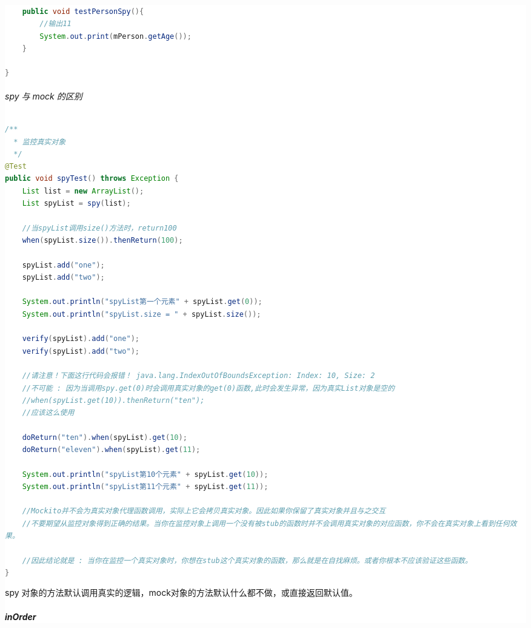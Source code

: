 ```java
    public void testPersonSpy(){
        //输出11
        System.out.print(mPerson.getAge());
    }

}
```

###### spy 与 mock 的区别

```java
/**
  * 监控真实对象
  */
@Test
public void spyTest() throws Exception {
    List list = new ArrayList();
    List spyList = spy(list);
    
    //当spyList调用size()方法时，return100
    when(spyList.size()).thenReturn(100);
    
    spyList.add("one");
    spyList.add("two");
    
    System.out.println("spyList第一个元素" + spyList.get(0));
    System.out.println("spyList.size = " + spyList.size());
    
    verify(spyList).add("one");
    verify(spyList).add("two");
    
    //请注意！下面这行代码会报错！ java.lang.IndexOutOfBoundsException: Index: 10, Size: 2
    //不可能 : 因为当调用spy.get(0)时会调用真实对象的get(0)函数,此时会发生异常，因为真实List对象是空的
    //when(spyList.get(10)).thenReturn("ten");
    //应该这么使用
    
    doReturn("ten").when(spyList).get(10);
    doReturn("eleven").when(spyList).get(11);
    
    System.out.println("spyList第10个元素" + spyList.get(10));
    System.out.println("spyList第11个元素" + spyList.get(11));
    
    //Mockito并不会为真实对象代理函数调用，实际上它会拷贝真实对象。因此如果你保留了真实对象并且与之交互
    //不要期望从监控对象得到正确的结果。当你在监控对象上调用一个没有被stub的函数时并不会调用真实对象的对应函数，你不会在真实对象上看到任何效果。
    
    //因此结论就是 : 当你在监控一个真实对象时，你想在stub这个真实对象的函数，那么就是在自找麻烦。或者你根本不应该验证这些函数。
}
```

spy 对象的方法默认调用真实的逻辑，mock对象的方法默认什么都不做，或直接返回默认值。

##### inOrder
